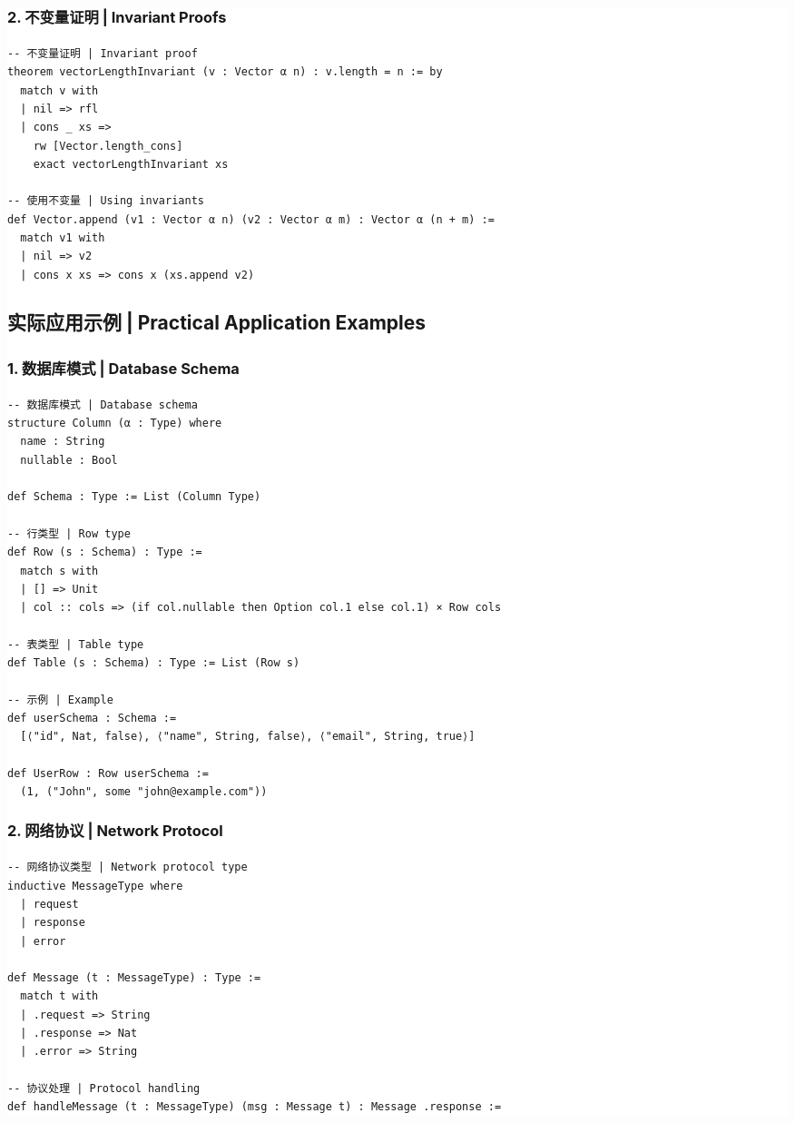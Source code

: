 ### 2. 不变量证明 | Invariant Proofs

```lean
-- 不变量证明 | Invariant proof
theorem vectorLengthInvariant (v : Vector α n) : v.length = n := by
  match v with
  | nil => rfl
  | cons _ xs => 
    rw [Vector.length_cons]
    exact vectorLengthInvariant xs

-- 使用不变量 | Using invariants
def Vector.append (v1 : Vector α n) (v2 : Vector α m) : Vector α (n + m) :=
  match v1 with
  | nil => v2
  | cons x xs => cons x (xs.append v2)
```

## 实际应用示例 | Practical Application Examples

### 1. 数据库模式 | Database Schema

```lean
-- 数据库模式 | Database schema
structure Column (α : Type) where
  name : String
  nullable : Bool

def Schema : Type := List (Column Type)

-- 行类型 | Row type
def Row (s : Schema) : Type :=
  match s with
  | [] => Unit
  | col :: cols => (if col.nullable then Option col.1 else col.1) × Row cols

-- 表类型 | Table type
def Table (s : Schema) : Type := List (Row s)

-- 示例 | Example
def userSchema : Schema :=
  [⟨"id", Nat, false⟩, ⟨"name", String, false⟩, ⟨"email", String, true⟩]

def UserRow : Row userSchema :=
  (1, ("John", some "john@example.com"))
```

### 2. 网络协议 | Network Protocol

```lean
-- 网络协议类型 | Network protocol type
inductive MessageType where
  | request
  | response
  | error

def Message (t : MessageType) : Type :=
  match t with
  | .request => String
  | .response => Nat
  | .error => String

-- 协议处理 | Protocol handling
def handleMessage (t : MessageType) (msg : Message t) : Message .response :=
```